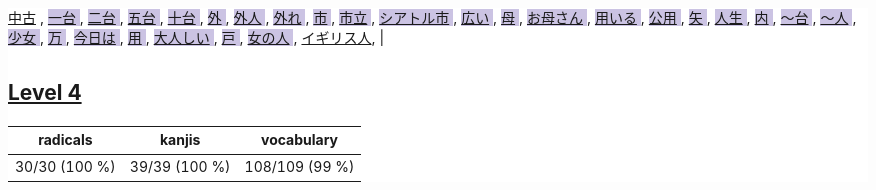 [中古](vocabulary/中古.md) </span>, <span style="background-color:#CBC3E3"> [一台](vocabulary/一台.md) </span>, <span style="background-color:#CBC3E3"> [二台](vocabulary/二台.md) </span>, <span style="background-color:#CBC3E3"> [五台](vocabulary/五台.md) </span>, <span style="background-color:#CBC3E3"> [十台](vocabulary/十台.md) </span>, <span style="background-color:#CBC3E3"> [外](vocabulary/外.md) </span>, <span style="background-color:#CBC3E3"> [外人](vocabulary/外人.md) </span>, <span style="background-color:#CBC3E3"> [外れ](vocabulary/外れ.md) </span>, <span style="background-color:#CBC3E3"> [市](vocabulary/市.md) </span>, <span style="background-color:#CBC3E3"> [市立](vocabulary/市立.md) </span>, <span style="background-color:#CBC3E3"> [シアトル市](vocabulary/シアトル市.md) </span>, <span style="background-color:#CBC3E3"> [広い](vocabulary/広い.md) </span>, <span style="background-color:#CBC3E3"> [母](vocabulary/母.md) </span>, <span style="background-color:#CBC3E3"> [お母さん](vocabulary/お母さん.md) </span>, <span style="background-color:#CBC3E3"> [用いる](vocabulary/用いる.md) </span>, <span style="background-color:#CBC3E3"> [公用](vocabulary/公用.md) </span>, <span style="background-color:#CBC3E3"> [矢](vocabulary/矢.md) </span>, <span style="background-color:#CBC3E3"> [人生](vocabulary/人生.md) </span>, <span style="background-color:#CBC3E3"> [内](vocabulary/内.md) </span>, <span style="background-color:#CBC3E3"> [〜台](vocabulary/〜台.md) </span>, <span style="background-color:#CBC3E3"> [〜人](vocabulary/〜人.md) </span>, <span style="background-color:#CBC3E3"> [少女](vocabulary/少女.md) </span>, <span style="background-color:#CBC3E3"> [万](vocabulary/万.md) </span>, <span style="background-color:#CBC3E3"> [今日は](vocabulary/今日は.md) </span>, <span style="background-color:#CBC3E3"> [用](vocabulary/用.md) </span>, <span style="background-color:#CBC3E3"> [大人しい](vocabulary/大人しい.md) </span>, <span style="background-color:#CBC3E3"> [戸](vocabulary/戸.md) </span>, <span style="background-color:#CBC3E3"> [女の人](vocabulary/女の人.md) </span>, [イギリス人](vocabulary/イギリス人.md),  | 

## [Level 4](levels/wk_level4.md) 



| radicals | kanjis | vocabulary | 
| --- | --- | --- | 
|  30/30 (100 \%) |  39/39 (100 \%) |  108/109 (99 \%) | 
